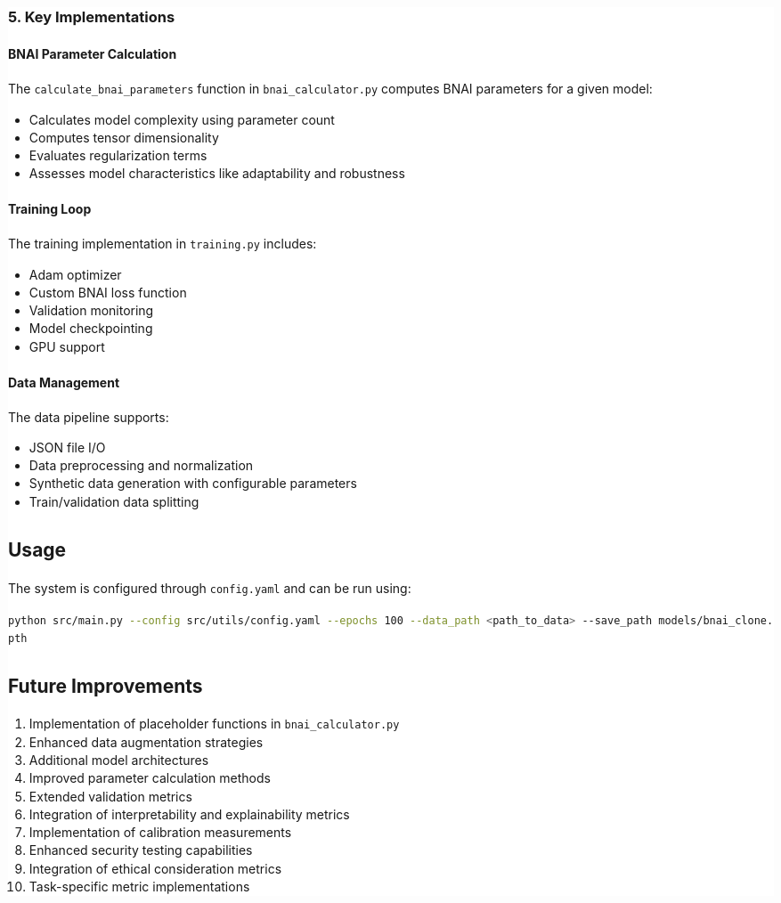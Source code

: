### 5. Key Implementations

#### BNAI Parameter Calculation
The `calculate_bnai_parameters` function in `bnai_calculator.py` computes BNAI parameters for a given model:
- Calculates model complexity using parameter count
- Computes tensor dimensionality
- Evaluates regularization terms
- Assesses model characteristics like adaptability and robustness

#### Training Loop
The training implementation in `training.py` includes:
- Adam optimizer
- Custom BNAI loss function
- Validation monitoring
- Model checkpointing
- GPU support

#### Data Management
The data pipeline supports:
- JSON file I/O
- Data preprocessing and normalization
- Synthetic data generation with configurable parameters
- Train/validation data splitting

## Usage
The system is configured through `config.yaml` and can be run using:
```bash
python src/main.py --config src/utils/config.yaml --epochs 100 --data_path <path_to_data> --save_path models/bnai_clone.pth
```

## Future Improvements
1. Implementation of placeholder functions in `bnai_calculator.py`
2. Enhanced data augmentation strategies
3. Additional model architectures
4. Improved parameter calculation methods
5. Extended validation metrics
6. Integration of interpretability and explainability metrics
7. Implementation of calibration measurements
8. Enhanced security testing capabilities
9. Integration of ethical consideration metrics
10. Task-specific metric implementations
